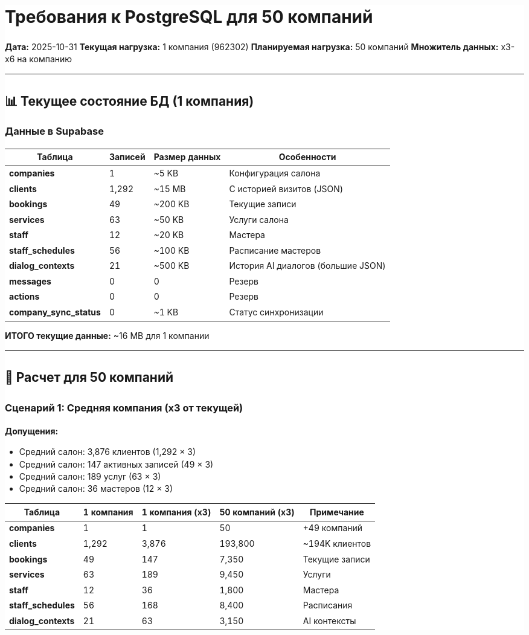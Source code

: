 # Требования к PostgreSQL для 50 компаний

**Дата:** 2025-10-31
**Текущая нагрузка:** 1 компания (962302)
**Планируемая нагрузка:** 50 компаний
**Множитель данных:** x3-x6 на компанию

---

## 📊 Текущее состояние БД (1 компания)

### Данные в Supabase

| Таблица | Записей | Размер данных | Особенности |
|---------|---------|---------------|-------------|
| **companies** | 1 | ~5 KB | Конфигурация салона |
| **clients** | 1,292 | ~15 MB | С историей визитов (JSON) |
| **bookings** | 49 | ~200 KB | Текущие записи |
| **services** | 63 | ~50 KB | Услуги салона |
| **staff** | 12 | ~20 KB | Мастера |
| **staff_schedules** | 56 | ~100 KB | Расписание мастеров |
| **dialog_contexts** | 21 | ~500 KB | История AI диалогов (большие JSON) |
| **messages** | 0 | 0 | Резерв |
| **actions** | 0 | 0 | Резерв |
| **company_sync_status** | 0 | ~1 KB | Статус синхронизации |

**ИТОГО текущие данные:** ~16 MB для 1 компании

---

## 🔢 Расчет для 50 компаний

### Сценарий 1: Средняя компания (x3 от текущей)

**Допущения:**
- Средний салон: 3,876 клиентов (1,292 × 3)
- Средний салон: 147 активных записей (49 × 3)
- Средний салон: 189 услуг (63 × 3)
- Средний салон: 36 мастеров (12 × 3)

| Таблица | 1 компания | 1 компания (x3) | 50 компаний (x3) | Примечание |
|---------|-----------|-----------------|------------------|------------|
| **companies** | 1 | 1 | 50 | +49 компаний |
| **clients** | 1,292 | 3,876 | 193,800 | ~194K клиентов |
| **bookings** | 49 | 147 | 7,350 | Текущие записи |
| **services** | 63 | 189 | 9,450 | Услуги |
| **staff** | 12 | 36 | 1,800 | Мастера |
| **staff_schedules** | 56 | 168 | 8,400 | Расписания |
| **dialog_contexts** | 21 | 63 | 3,150 | AI контексты |
